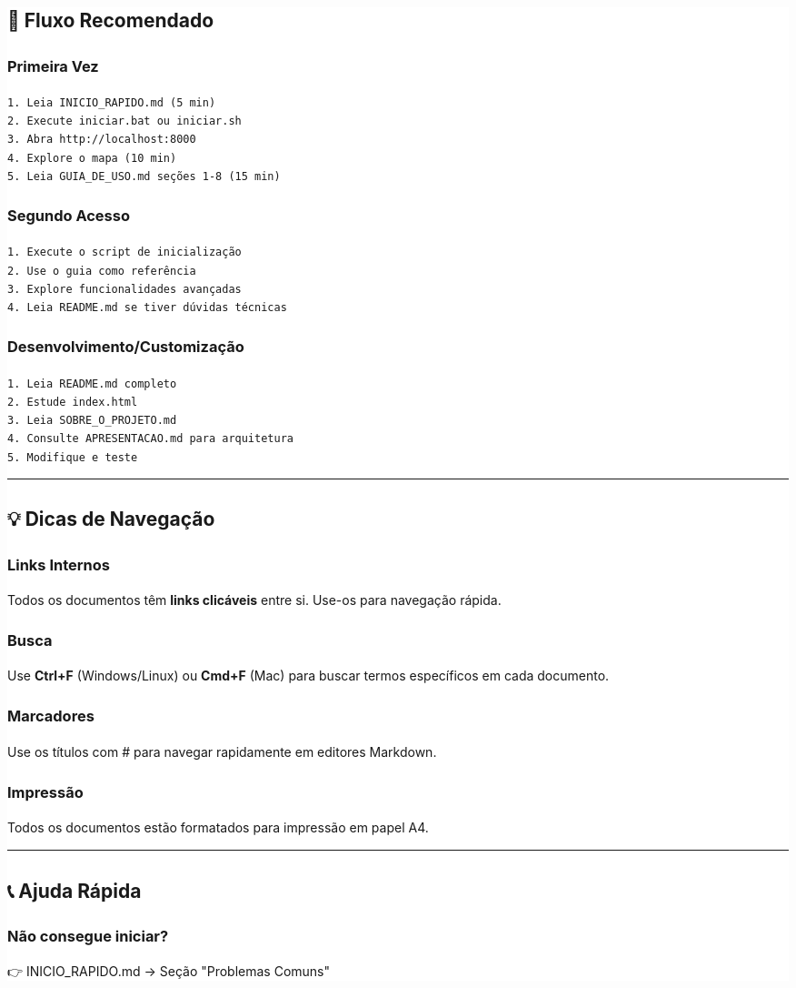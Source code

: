 ## 🎯 Fluxo Recomendado

### Primeira Vez
```
1. Leia INICIO_RAPIDO.md (5 min)
2. Execute iniciar.bat ou iniciar.sh
3. Abra http://localhost:8000
4. Explore o mapa (10 min)
5. Leia GUIA_DE_USO.md seções 1-8 (15 min)
```

### Segundo Acesso
```
1. Execute o script de inicialização
2. Use o guia como referência
3. Explore funcionalidades avançadas
4. Leia README.md se tiver dúvidas técnicas
```

### Desenvolvimento/Customização
```
1. Leia README.md completo
2. Estude index.html
3. Leia SOBRE_O_PROJETO.md
4. Consulte APRESENTACAO.md para arquitetura
5. Modifique e teste
```

---

## 💡 Dicas de Navegação

### Links Internos
Todos os documentos têm **links clicáveis** entre si. Use-os para navegação rápida.

### Busca
Use **Ctrl+F** (Windows/Linux) ou **Cmd+F** (Mac) para buscar termos específicos em cada documento.

### Marcadores
Use os títulos com # para navegar rapidamente em editores Markdown.

### Impressão
Todos os documentos estão formatados para impressão em papel A4.

---

## 📞 Ajuda Rápida

### Não consegue iniciar?
👉 INICIO_RAPIDO.md → Seção "Problemas Comuns"
